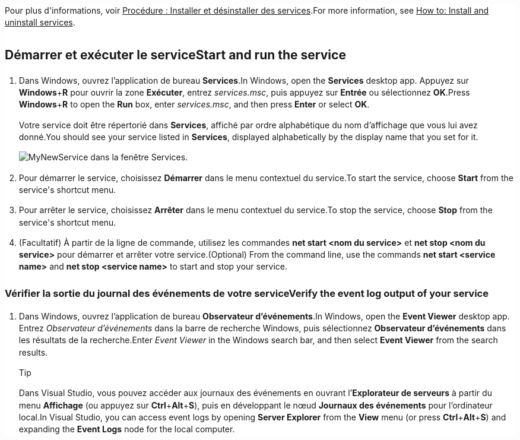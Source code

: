<span data-ttu-id="6d308-252">Pour plus d'informations, voir [Procédure : Installer et désinstaller des services](how-to-install-and-uninstall-services.md).</span><span class="sxs-lookup"><span data-stu-id="6d308-252">For more information, see [How to: Install and uninstall services](how-to-install-and-uninstall-services.md).</span></span>

## <a name="start-and-run-the-service"></a><span data-ttu-id="6d308-253">Démarrer et exécuter le service</span><span class="sxs-lookup"><span data-stu-id="6d308-253">Start and run the service</span></span>

1. <span data-ttu-id="6d308-254">Dans Windows, ouvrez l’application de bureau **Services**.</span><span class="sxs-lookup"><span data-stu-id="6d308-254">In Windows, open the **Services** desktop app.</span></span> <span data-ttu-id="6d308-255">Appuyez sur **Windows**+**R** pour ouvrir la zone **Exécuter**, entrez *services.msc*, puis appuyez sur **Entrée** ou sélectionnez **OK**.</span><span class="sxs-lookup"><span data-stu-id="6d308-255">Press **Windows**+**R** to open the **Run** box, enter *services.msc*, and then press **Enter** or select **OK**.</span></span>

     <span data-ttu-id="6d308-256">Votre service doit être répertorié dans **Services**, affiché par ordre alphabétique du nom d’affichage que vous lui avez donné.</span><span class="sxs-lookup"><span data-stu-id="6d308-256">You should see your service listed in **Services**, displayed alphabetically by the display name that you set for it.</span></span>

     ![MyNewService dans la fenêtre Services.](media/windowsservices-serviceswindow.PNG)

2. <span data-ttu-id="6d308-258">Pour démarrer le service, choisissez **Démarrer** dans le menu contextuel du service.</span><span class="sxs-lookup"><span data-stu-id="6d308-258">To start the service, choose **Start** from the service's shortcut menu.</span></span>

3. <span data-ttu-id="6d308-259">Pour arrêter le service, choisissez **Arrêter** dans le menu contextuel du service.</span><span class="sxs-lookup"><span data-stu-id="6d308-259">To stop the service, choose **Stop** from the service's shortcut menu.</span></span>

4. <span data-ttu-id="6d308-260">(Facultatif) À partir de la ligne de commande, utilisez les commandes **net start &lt;nom du service&gt;** et **net stop &lt;nom du service&gt;**  pour démarrer et arrêter votre service.</span><span class="sxs-lookup"><span data-stu-id="6d308-260">(Optional) From the command line, use the commands **net start &lt;service name&gt;** and **net stop &lt;service name&gt;** to start and stop your service.</span></span>

### <a name="verify-the-event-log-output-of-your-service"></a><span data-ttu-id="6d308-261">Vérifier la sortie du journal des événements de votre service</span><span class="sxs-lookup"><span data-stu-id="6d308-261">Verify the event log output of your service</span></span>

1. <span data-ttu-id="6d308-262">Dans Windows, ouvrez l’application de bureau **Observateur d’événements**.</span><span class="sxs-lookup"><span data-stu-id="6d308-262">In Windows, open the **Event Viewer** desktop app.</span></span> <span data-ttu-id="6d308-263">Entrez *Observateur d’événements* dans la barre de recherche Windows, puis sélectionnez **Observateur d’événements** dans les résultats de la recherche.</span><span class="sxs-lookup"><span data-stu-id="6d308-263">Enter *Event Viewer* in the Windows search bar, and then select **Event Viewer** from the search results.</span></span>

   > [!TIP]
   > <span data-ttu-id="6d308-264">Dans Visual Studio, vous pouvez accéder aux journaux des événements en ouvrant l’**Explorateur de serveurs** à partir du menu **Affichage** (ou appuyez sur **Ctrl**+**Alt**+**S**), puis en développant le nœud **Journaux des événements** pour l’ordinateur local.</span><span class="sxs-lookup"><span data-stu-id="6d308-264">In Visual Studio, you can access event logs by opening **Server Explorer** from the **View** menu (or press **Ctrl**+**Alt**+**S**) and expanding the **Event Logs** node for the local computer.</span></span>
